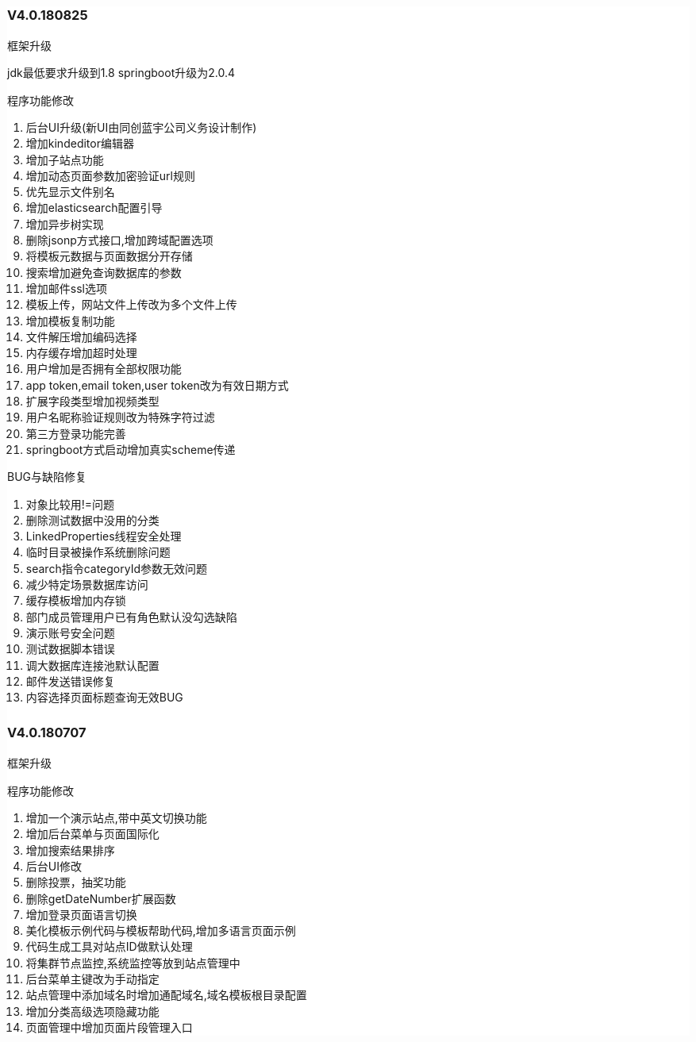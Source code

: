 ### V4.0.180825

框架升级

jdk最低要求升级到1.8
springboot升级为2.0.4

程序功能修改

1. 后台UI升级(新UI由同创蓝宇公司义务设计制作)
1. 增加kindeditor编辑器
1. 增加子站点功能
1. 增加动态页面参数加密验证url规则
1. 优先显示文件别名
1. 增加elasticsearch配置引导
1. 增加异步树实现
1. 删除jsonp方式接口,增加跨域配置选项
1. 将模板元数据与页面数据分开存储
1. 搜索增加避免查询数据库的参数
1. 增加邮件ssl选项
1. 模板上传，网站文件上传改为多个文件上传
1. 增加模板复制功能
1. 文件解压增加编码选择
1. 内存缓存增加超时处理
1. 用户增加是否拥有全部权限功能
1. app token,email token,user token改为有效日期方式
1. 扩展字段类型增加视频类型
1. 用户名昵称验证规则改为特殊字符过滤
1. 第三方登录功能完善
1. springboot方式启动增加真实scheme传递

BUG与缺陷修复

1. 对象比较用!=问题
1. 删除测试数据中没用的分类
1. LinkedProperties线程安全处理
1. 临时目录被操作系统删除问题
1. search指令categoryId参数无效问题
1. 减少特定场景数据库访问
1. 缓存模板增加内存锁
1. 部门成员管理用户已有角色默认没勾选缺陷
1. 演示账号安全问题
1. 测试数据脚本错误
1. 调大数据库连接池默认配置
1. 邮件发送错误修复
1. 内容选择页面标题查询无效BUG

### V4.0.180707

框架升级

程序功能修改

1. 增加一个演示站点,带中英文切换功能
1. 增加后台菜单与页面国际化
1. 增加搜索结果排序
1. 后台UI修改
1. 删除投票，抽奖功能
1. 删除getDateNumber扩展函数
1. 增加登录页面语言切换
1. 美化模板示例代码与模板帮助代码,增加多语言页面示例
1. 代码生成工具对站点ID做默认处理
1. 将集群节点监控,系统监控等放到站点管理中
1. 后台菜单主键改为手动指定
1. 站点管理中添加域名时增加通配域名,域名模板根目录配置
1. 增加分类高级选项隐藏功能
1. 页面管理中增加页面片段管理入口